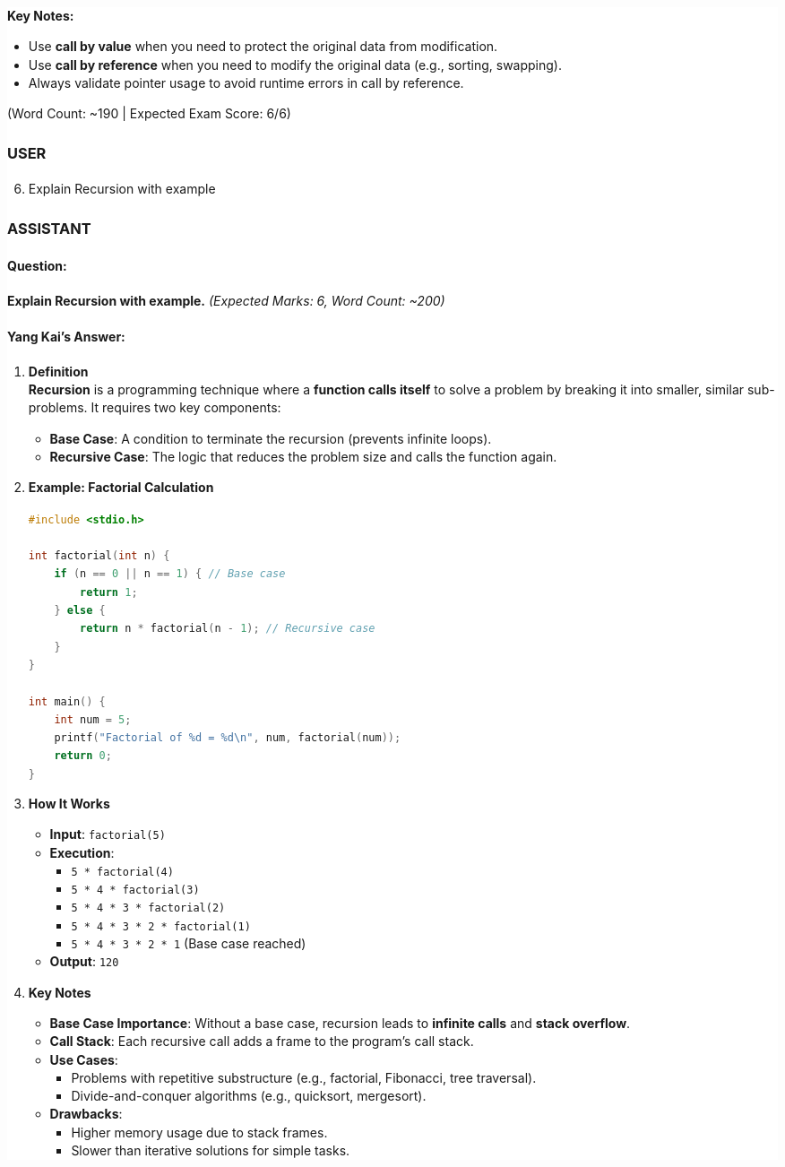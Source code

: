 **Key Notes:**  
- Use **call by value** when you need to protect the original data from modification.  
- Use **call by reference** when you need to modify the original data (e.g., sorting, swapping).  
- Always validate pointer usage to avoid runtime errors in call by reference.  

(Word Count: ~190 | Expected Exam Score: 6/6)

### USER
6) Explain Recursion with example

### ASSISTANT
#### Question:  
**Explain Recursion with example.** *(Expected Marks: 6, Word Count: ~200)*  

#### Yang Kai’s Answer:  

1. **Definition**  
   **Recursion** is a programming technique where a **function calls itself** to solve a problem by breaking it into smaller, similar sub-problems. It requires two key components:  
   - **Base Case**: A condition to terminate the recursion (prevents infinite loops).  
   - **Recursive Case**: The logic that reduces the problem size and calls the function again.  

2. **Example: Factorial Calculation**  
   ```c  
   #include <stdio.h>  

   int factorial(int n) {  
       if (n == 0 || n == 1) { // Base case  
           return 1;  
       } else {  
           return n * factorial(n - 1); // Recursive case  
       }  
   }  

   int main() {  
       int num = 5;  
       printf("Factorial of %d = %d\n", num, factorial(num));  
       return 0;  
   }  
   ```  

3. **How It Works**  
   - **Input**: `factorial(5)`  
   - **Execution**:  
     - `5 * factorial(4)`  
     - `5 * 4 * factorial(3)`  
     - `5 * 4 * 3 * factorial(2)`  
     - `5 * 4 * 3 * 2 * factorial(1)`  
     - `5 * 4 * 3 * 2 * 1` (Base case reached)  
   - **Output**: `120`  

4. **Key Notes**  
   - **Base Case Importance**: Without a base case, recursion leads to **infinite calls** and **stack overflow**.  
   - **Call Stack**: Each recursive call adds a frame to the program’s call stack.  
   - **Use Cases**:  
     - Problems with repetitive substructure (e.g., factorial, Fibonacci, tree traversal).  
     - Divide-and-conquer algorithms (e.g., quicksort, mergesort).  
   - **Drawbacks**:  
     - Higher memory usage due to stack frames.  
     - Slower than iterative solutions for simple tasks.  
